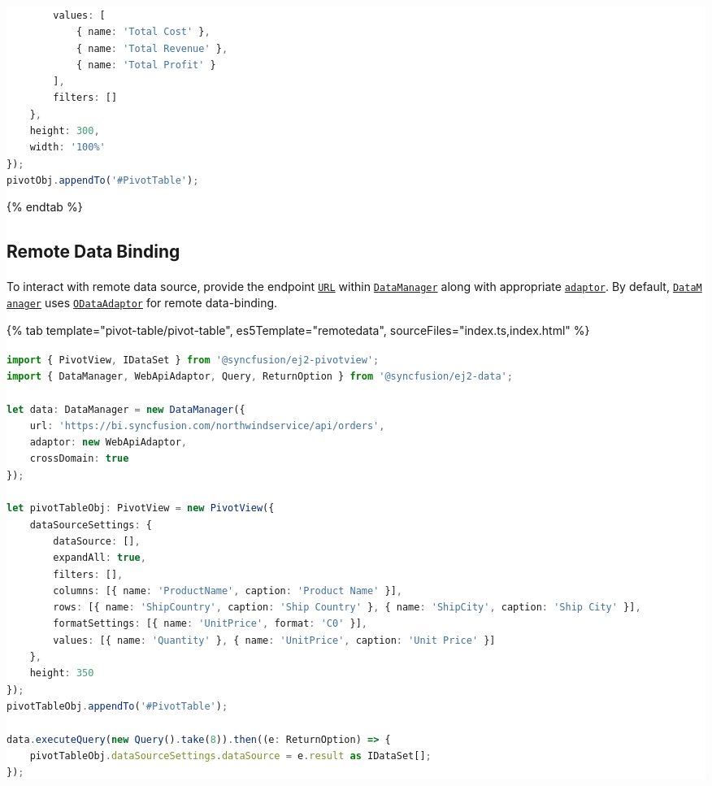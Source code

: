 ```typescript
        values: [
            { name: 'Total Cost' },
            { name: 'Total Revenue' },
            { name: 'Total Profit' }
        ],
        filters: []
    },
    height: 300,
    width: '100%'
});
pivotObj.appendTo('#PivotTable');

```

{% endtab %}

## Remote Data Binding

To interact with remote data source, provide the endpoint [`URL`](https://ej2.syncfusion.com/javascript/documentation/api/pivotview/dataSourceSettings/#url) within [`DataManager`](https://ej2.syncfusion.com/documentation/api/data/dataManager/) along with appropriate [`adaptor`](https://ej2.syncfusion.com/documentation/data/adaptors.html?lang=typescript). By default, [`DataManager`](https://ej2.syncfusion.com/documentation/api/data/dataManager/) uses [`ODataAdaptor`](https://ej2.syncfusion.com/documentation/data/adaptors/#odata-adaptor) for remote data-binding.

{% tab template="pivot-table/pivot-table", es5Template="remotedata", sourceFiles="index.ts,index.html" %}

```typescript
import { PivotView, IDataSet } from '@syncfusion/ej2-pivotview';
import { DataManager, WebApiAdaptor, Query, ReturnOption } from '@syncfusion/ej2-data';

let data: DataManager = new DataManager({
    url: 'https://bi.syncfusion.com/northwindservice/api/orders',
    adaptor: new WebApiAdaptor,
    crossDomain: true
});

let pivotTableObj: PivotView = new PivotView({
    dataSourceSettings: {
        dataSource: [],
        expandAll: true,
        filters: [],
        columns: [{ name: 'ProductName', caption: 'Product Name' }],
        rows: [{ name: 'ShipCountry', caption: 'Ship Country' }, { name: 'ShipCity', caption: 'Ship City' }],
        formatSettings: [{ name: 'UnitPrice', format: 'C0' }],
        values: [{ name: 'Quantity' }, { name: 'UnitPrice', caption: 'Unit Price' }]
    },
    height: 350
});
pivotTableObj.appendTo('#PivotTable');

data.executeQuery(new Query().take(8)).then((e: ReturnOption) => {
    pivotTableObj.dataSourceSettings.dataSource = e.result as IDataSet[];
});

```
